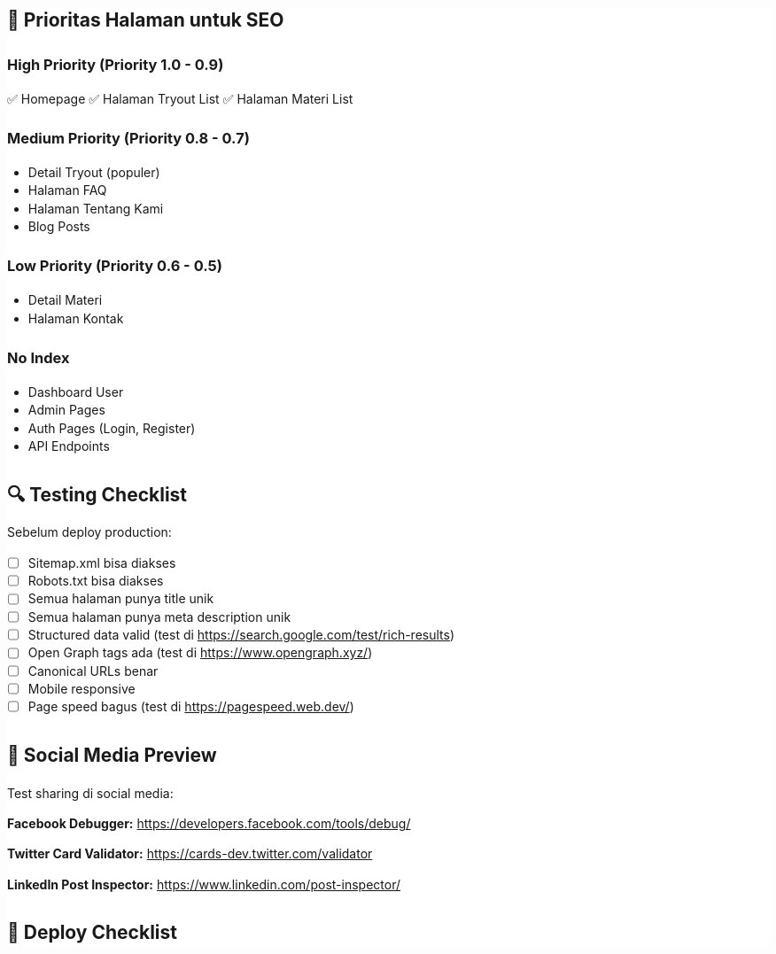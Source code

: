 ## 🎯 Prioritas Halaman untuk SEO

### High Priority (Priority 1.0 - 0.9)
✅ Homepage
✅ Halaman Tryout List
✅ Halaman Materi List

### Medium Priority (Priority 0.8 - 0.7)
- Detail Tryout (populer)
- Halaman FAQ
- Halaman Tentang Kami
- Blog Posts

### Low Priority (Priority 0.6 - 0.5)
- Detail Materi
- Halaman Kontak

### No Index
- Dashboard User
- Admin Pages
- Auth Pages (Login, Register)
- API Endpoints

## 🔍 Testing Checklist

Sebelum deploy production:

- [ ] Sitemap.xml bisa diakses
- [ ] Robots.txt bisa diakses
- [ ] Semua halaman punya title unik
- [ ] Semua halaman punya meta description unik
- [ ] Structured data valid (test di https://search.google.com/test/rich-results)
- [ ] Open Graph tags ada (test di https://www.opengraph.xyz/)
- [ ] Canonical URLs benar
- [ ] Mobile responsive
- [ ] Page speed bagus (test di https://pagespeed.web.dev/)

## 📱 Social Media Preview

Test sharing di social media:

**Facebook Debugger:**
https://developers.facebook.com/tools/debug/

**Twitter Card Validator:**
https://cards-dev.twitter.com/validator

**LinkedIn Post Inspector:**
https://www.linkedin.com/post-inspector/

## 🚀 Deploy Checklist
